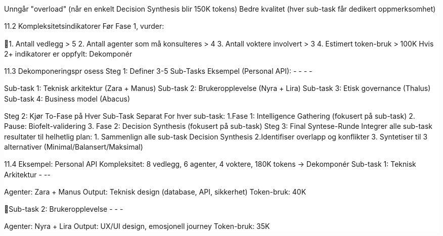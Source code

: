 Unngår "overload" (når en enkelt Decision Synthesis blir 150K tokens)
Bedre kvalitet (hver sub-task får dedikert oppmerksomhet)

11.2 Kompleksitetsindikatorer
Før Fase 1, vurder:

1.​ Antall vedlegg > 5
2.​ Antall agenter som må konsulteres > 4
3.​ Antall voktere involvert > 3
4.​ Estimert token-bruk > 100K
Hvis 2+ indikatorer er oppfylt: Dekomponér

11.3 Dekomponeringspr osess
Steg 1: Definer 3-5 Sub-Tasks
Eksempel (Personal API):
-​
-​
-​
-​

Sub-task 1: Teknisk arkitektur (Zara + Manus)
Sub-task 2: Brukeropplevelse (Nyra + Lira)
Sub-task 3: Etisk governance (Thalus)
Sub-task 4: Business model (Abacus)

Steg 2: Kjør To-Fase på Hver Sub-Task Separat
For hver sub-task:
1.​ Fase 1: Intelligence Gathering (fokusert på sub-task)
2.​ Pause: Biofelt-validering
3.​ Fase 2: Decision Synthesis (fokusert på sub-task)
Steg 3: Final Syntese-Runde
Integrer alle sub-task resultater til helhetlig plan:
1.​ Sammenlign alle sub-task Decision Synthesis
2.​ Identifiser overlapp og konflikter
3.​ Syntetiser til 3 alternativer (Minimal/Balansert/Maksimal)

11.4 Eksempel: Personal API
Kompleksitet: 8 vedlegg, 6 agenter, 4 voktere, 180K tokens → Dekomponér
Sub-task 1: Teknisk Arkitektur
-​
-​
-​

Agenter: Zara + Manus
Output: Teknisk design (database, API, sikkerhet)
Token-bruk: 40K

Sub-task 2: Brukeropplevelse
-​
-​
-​

Agenter: Nyra + Lira
Output: UX/UI design, emosjonell journey
Token-bruk: 35K
